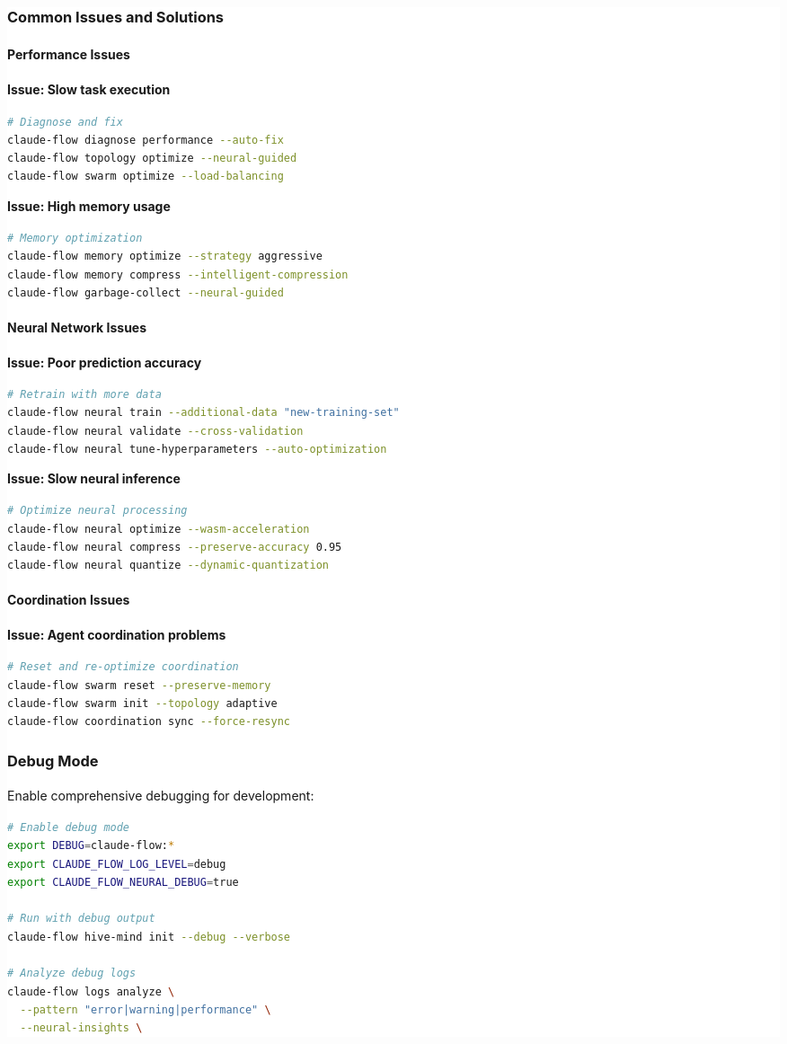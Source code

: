 ### Common Issues and Solutions

#### Performance Issues

**Issue: Slow task execution**

```bash
# Diagnose and fix
claude-flow diagnose performance --auto-fix
claude-flow topology optimize --neural-guided
claude-flow swarm optimize --load-balancing
```

**Issue: High memory usage**

```bash
# Memory optimization
claude-flow memory optimize --strategy aggressive
claude-flow memory compress --intelligent-compression
claude-flow garbage-collect --neural-guided
```

#### Neural Network Issues

**Issue: Poor prediction accuracy**

```bash
# Retrain with more data
claude-flow neural train --additional-data "new-training-set"
claude-flow neural validate --cross-validation
claude-flow neural tune-hyperparameters --auto-optimization
```

**Issue: Slow neural inference**

```bash
# Optimize neural processing
claude-flow neural optimize --wasm-acceleration
claude-flow neural compress --preserve-accuracy 0.95
claude-flow neural quantize --dynamic-quantization
```

#### Coordination Issues

**Issue: Agent coordination problems**

```bash
# Reset and re-optimize coordination
claude-flow swarm reset --preserve-memory
claude-flow swarm init --topology adaptive
claude-flow coordination sync --force-resync
```

### Debug Mode

Enable comprehensive debugging for development:

```bash
# Enable debug mode
export DEBUG=claude-flow:*
export CLAUDE_FLOW_LOG_LEVEL=debug
export CLAUDE_FLOW_NEURAL_DEBUG=true

# Run with debug output
claude-flow hive-mind init --debug --verbose

# Analyze debug logs
claude-flow logs analyze \
  --pattern "error|warning|performance" \
  --neural-insights \
```